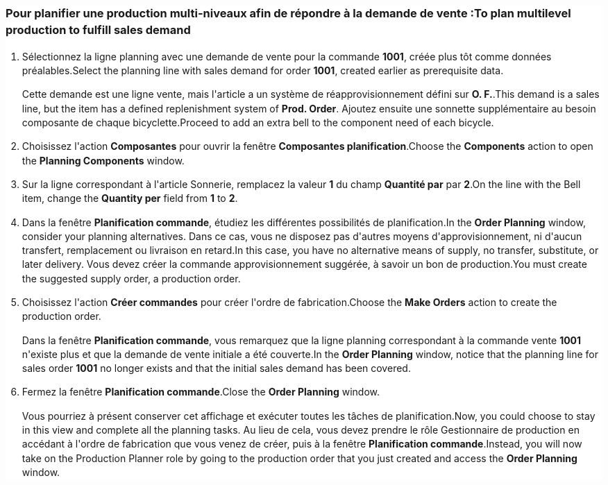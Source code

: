 ### <a name="to-plan-multilevel-production-to-fulfill-sales-demand"></a><span data-ttu-id="9c8ee-208">Pour planifier une production multi-niveaux afin de répondre à la demande de vente :</span><span class="sxs-lookup"><span data-stu-id="9c8ee-208">To plan multilevel production to fulfill sales demand</span></span>  

1.  <span data-ttu-id="9c8ee-209">Sélectionnez la ligne planning avec une demande de vente pour la commande **1001**, créée plus tôt comme données préalables.</span><span class="sxs-lookup"><span data-stu-id="9c8ee-209">Select the planning line with sales demand for order **1001**, created earlier as prerequisite data.</span></span>  

     <span data-ttu-id="9c8ee-210">Cette demande est une ligne vente, mais l'article a un système de réapprovisionnement défini sur **O. F.**.</span><span class="sxs-lookup"><span data-stu-id="9c8ee-210">This demand is a sales line, but the item has a defined replenishment system of **Prod. Order**.</span></span> <span data-ttu-id="9c8ee-211">Ajoutez ensuite une sonnette supplémentaire au besoin composante de chaque bicyclette.</span><span class="sxs-lookup"><span data-stu-id="9c8ee-211">Proceed to add an extra bell to the component need of each bicycle.</span></span>  

2.  <span data-ttu-id="9c8ee-212">Choisissez l'action **Composantes** pour ouvrir la fenêtre **Composantes planification**.</span><span class="sxs-lookup"><span data-stu-id="9c8ee-212">Choose the **Components** action to open the **Planning Components** window.</span></span>  
3.  <span data-ttu-id="9c8ee-213">Sur la ligne correspondant à l'article Sonnerie, remplacez la valeur **1** du champ **Quantité par** par **2**.</span><span class="sxs-lookup"><span data-stu-id="9c8ee-213">On the line with the Bell item, change the **Quantity per** field from **1** to **2**.</span></span>  
4.  <span data-ttu-id="9c8ee-214">Dans la fenêtre **Planification commande**, étudiez les différentes possibilités de planification.</span><span class="sxs-lookup"><span data-stu-id="9c8ee-214">In the **Order Planning** window, consider your planning alternatives.</span></span> <span data-ttu-id="9c8ee-215">Dans ce cas, vous ne disposez pas d'autres moyens d'approvisionnement, ni d'aucun transfert, remplacement ou livraison en retard.</span><span class="sxs-lookup"><span data-stu-id="9c8ee-215">In this case, you have no alternative means of supply, no transfer, substitute, or later delivery.</span></span> <span data-ttu-id="9c8ee-216">Vous devez créer la commande approvisionnement suggérée, à savoir un bon de production.</span><span class="sxs-lookup"><span data-stu-id="9c8ee-216">You must create the suggested supply order, a production order.</span></span>  
5.  <span data-ttu-id="9c8ee-217">Choisissez l'action **Créer commandes** pour créer l'ordre de fabrication.</span><span class="sxs-lookup"><span data-stu-id="9c8ee-217">Choose the **Make Orders** action to create the production order.</span></span>  

     <span data-ttu-id="9c8ee-218">Dans la fenêtre **Planification commande**, vous remarquez que la ligne planning correspondant à la commande vente **1001** n'existe plus et que la demande de vente initiale a été couverte.</span><span class="sxs-lookup"><span data-stu-id="9c8ee-218">In the **Order Planning** window, notice that the planning line for sales order **1001** no longer exists and that the initial sales demand has been covered.</span></span>  

6.  <span data-ttu-id="9c8ee-219">Fermez la fenêtre **Planification commande**.</span><span class="sxs-lookup"><span data-stu-id="9c8ee-219">Close the **Order Planning** window.</span></span>  

     <span data-ttu-id="9c8ee-220">Vous pourriez à présent conserver cet affichage et exécuter toutes les tâches de planification.</span><span class="sxs-lookup"><span data-stu-id="9c8ee-220">Now, you could choose to stay in this view and complete all the planning tasks.</span></span> <span data-ttu-id="9c8ee-221">Au lieu de cela, vous devez prendre le rôle Gestionnaire de production en accédant à l'ordre de fabrication que vous venez de créer, puis à la fenêtre **Planification commande**.</span><span class="sxs-lookup"><span data-stu-id="9c8ee-221">Instead, you will now take on the Production Planner role by going to the production order that you just created and access the **Order Planning** window.</span></span>  
